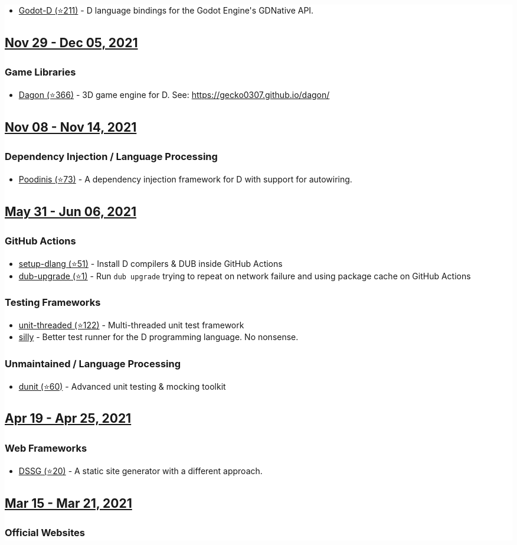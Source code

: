 *   [Godot-D (⭐211)](https://github.com/godot-d/godot-d) - D language bindings for the Godot Engine's GDNative API.

## [Nov 29 - Dec 05, 2021](/content/2021/48/README.md)

### Game Libraries

*   [Dagon (⭐366)](https://github.com/gecko0307/dagon) - 3D game engine for D. See: <https://gecko0307.github.io/dagon/>

## [Nov 08 - Nov 14, 2021](/content/2021/45/README.md)

### Dependency Injection / Language Processing

*   [Poodinis (⭐73)](https://github.com/mbierlee/poodinis) - A dependency injection framework for D with support for autowiring.

## [May 31 - Jun 06, 2021](/content/2021/22/README.md)

### GitHub Actions

*   [setup-dlang (⭐51)](https://github.com/dlang-community/setup-dlang) - Install D compilers & DUB inside GitHub Actions
*   [dub-upgrade (⭐1)](https://github.com/WebFreak001/dub-upgrade) - Run `dub upgrade` trying to repeat on network failure and using package cache on GitHub Actions

### Testing Frameworks

*   [unit-threaded (⭐122)](https://github.com/atilaneves/unit-threaded) - Multi-threaded unit test framework
*   [silly](https://gitlab.com/AntonMeep/silly) - Better test runner for the D programming language. No nonsense.

### Unmaintained / Language Processing

*   [dunit (⭐60)](https://github.com/nomad-software/dunit) - Advanced unit testing & mocking toolkit

## [Apr 19 - Apr 25, 2021](/content/2021/16/README.md)

### Web Frameworks

*   [DSSG (⭐20)](https://github.com/kambrium/dssg) - A static site generator with a different approach.

## [Mar 15 - Mar 21, 2021](/content/2021/11/README.md)

### Official Websites
